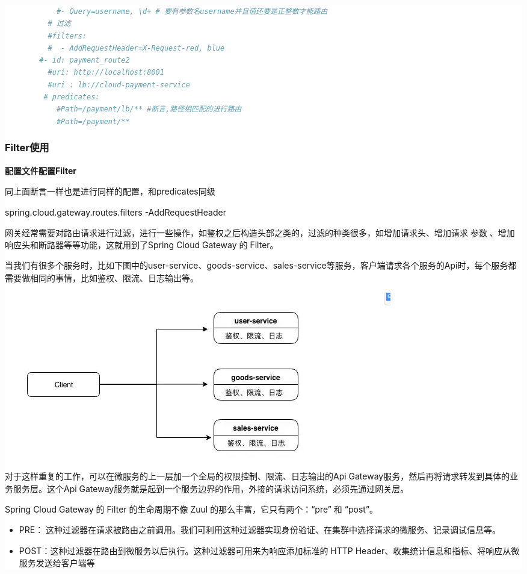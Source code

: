 ```yaml
            #- Query=username, \d+ # 要有参数名username并且值还要是正整数才能路由
          # 过滤
          #filters:
          #  - AddRequestHeader=X-Request-red, blue
        #- id: payment_route2
          #uri: http://localhost:8001
          #uri : lb://cloud-payment-service
         # predicates:
            #Path=/payment/lb/** #断言,路径相匹配的进行路由
            #Path=/payment/**
```





### Filter使用



**配置文件配置Filter**

同上面断言一样也是进行同样的配置，和predicates同级

spring.cloud.gateway.routes.filters -AddRequestHeader 

网关经常需要对路由请求进行过滤，进行一些操作，如鉴权之后构造头部之类的，过滤的种类很多，如增加请求头、增加请求 参数 、增加响应头和断路器等等功能，这就用到了Spring Cloud Gateway 的 Filter。

当我们有很多个服务时，比如下图中的user-service、goods-service、sales-service等服务，客户端请求各个服务的Api时，每个服务都需要做相同的事情，比如鉴权、限流、日志输出等。

![image-20200523145720076](assets/image-20200523145720076.png)

对于这样重复的工作，可以在微服务的上一层加一个全局的权限控制、限流、日志输出的Api Gateway服务，然后再将请求转发到具体的业务服务层。这个Api Gateway服务就是起到一个服务边界的作用，外接的请求访问系统，必须先通过网关层。

Spring Cloud Gateway 的 Filter 的生命周期不像 Zuul 的那么丰富，它只有两个：“pre” 和 “post”。

- PRE： 这种过滤器在请求被路由之前调用。我们可利用这种过滤器实现身份验证、在集群中选择请求的微服务、记录调试信息等。 

- POST：这种过滤器在路由到微服务以后执行。这种过滤器可用来为响应添加标准的 HTTP Header、收集统计信息和指标、将响应从微服务发送给客户端等
